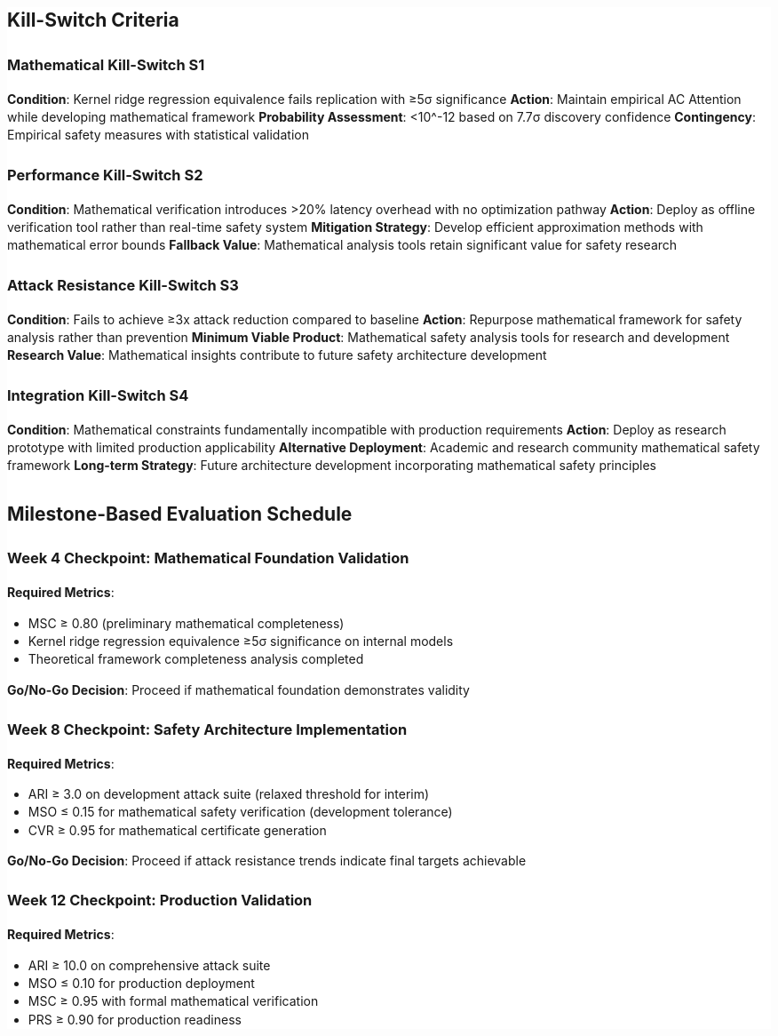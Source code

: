 ## Kill-Switch Criteria

### Mathematical Kill-Switch S1
**Condition**: Kernel ridge regression equivalence fails replication with ≥5σ significance
**Action**: Maintain empirical AC Attention while developing mathematical framework
**Probability Assessment**: <10^-12 based on 7.7σ discovery confidence
**Contingency**: Empirical safety measures with statistical validation

### Performance Kill-Switch S2  
**Condition**: Mathematical verification introduces >20% latency overhead with no optimization pathway
**Action**: Deploy as offline verification tool rather than real-time safety system
**Mitigation Strategy**: Develop efficient approximation methods with mathematical error bounds
**Fallback Value**: Mathematical analysis tools retain significant value for safety research

### Attack Resistance Kill-Switch S3
**Condition**: Fails to achieve ≥3x attack reduction compared to baseline
**Action**: Repurpose mathematical framework for safety analysis rather than prevention
**Minimum Viable Product**: Mathematical safety analysis tools for research and development
**Research Value**: Mathematical insights contribute to future safety architecture development

### Integration Kill-Switch S4
**Condition**: Mathematical constraints fundamentally incompatible with production requirements
**Action**: Deploy as research prototype with limited production applicability
**Alternative Deployment**: Academic and research community mathematical safety framework
**Long-term Strategy**: Future architecture development incorporating mathematical safety principles

## Milestone-Based Evaluation Schedule

### Week 4 Checkpoint: Mathematical Foundation Validation
**Required Metrics**:
- MSC ≥ 0.80 (preliminary mathematical completeness)
- Kernel ridge regression equivalence ≥5σ significance on internal models
- Theoretical framework completeness analysis completed

**Go/No-Go Decision**: Proceed if mathematical foundation demonstrates validity

### Week 8 Checkpoint: Safety Architecture Implementation
**Required Metrics**:  
- ARI ≥ 3.0 on development attack suite (relaxed threshold for interim)
- MSO ≤ 0.15 for mathematical safety verification (development tolerance)
- CVR ≥ 0.95 for mathematical certificate generation

**Go/No-Go Decision**: Proceed if attack resistance trends indicate final targets achievable

### Week 12 Checkpoint: Production Validation
**Required Metrics**:
- ARI ≥ 10.0 on comprehensive attack suite
- MSO ≤ 0.10 for production deployment
- MSC ≥ 0.95 with formal mathematical verification
- PRS ≥ 0.90 for production readiness
